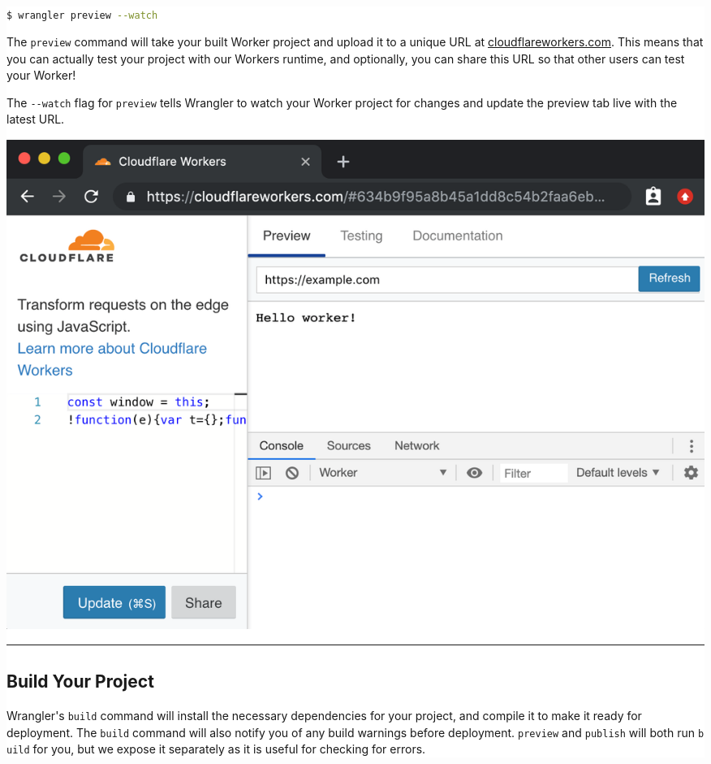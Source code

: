 ```sh
$ wrangler preview --watch
```

The `preview` command will take your built Worker project and upload it to a unique URL at [cloudflareworkers.com](https://cloudflareworkers.com). This means that you can actually test your project with our Workers runtime, and optionally, you can share this URL so that other users can test your Worker!

The `--watch` flag for `preview` tells Wrangler to watch your Worker project for changes and update the preview tab live with the latest URL.

![Preview your Worker](media/wrangler-preview.png)

--------------------------------

## Build Your Project

Wrangler's `build` command will install the necessary dependencies for your project, and compile it to make it ready for deployment. The `build` command will also notify you of any build warnings before deployment. `preview` and `publish` will both run `build` for you, but we expose it separately as it is useful for checking for errors.

